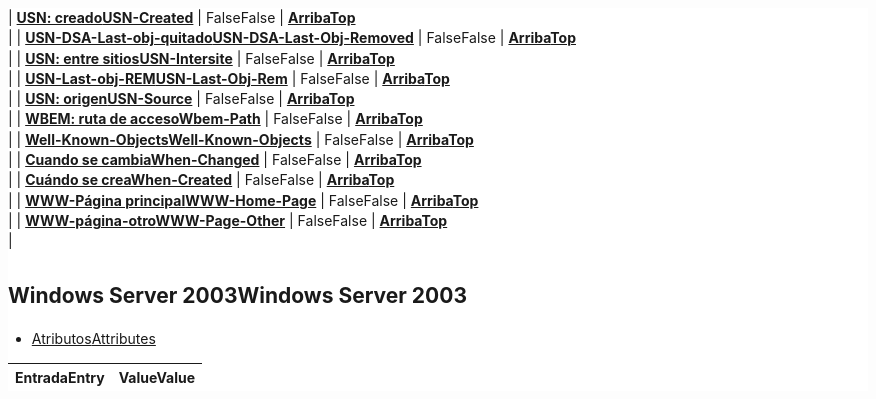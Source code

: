 | [<span data-ttu-id="4e974-364">**USN: creado**</span><span class="sxs-lookup"><span data-stu-id="4e974-364">**USN-Created**</span></span>](a-usncreated.md)                                       | <span data-ttu-id="4e974-365">False</span><span class="sxs-lookup"><span data-stu-id="4e974-365">False</span></span>     | [<span data-ttu-id="4e974-366">**Arriba**</span><span class="sxs-lookup"><span data-stu-id="4e974-366">**Top**</span></span>](c-top.md)<br/> |
| [<span data-ttu-id="4e974-367">**USN-DSA-Last-obj-quitado**</span><span class="sxs-lookup"><span data-stu-id="4e974-367">**USN-DSA-Last-Obj-Removed**</span></span>](a-usndsalastobjremoved.md)                | <span data-ttu-id="4e974-368">False</span><span class="sxs-lookup"><span data-stu-id="4e974-368">False</span></span>     | [<span data-ttu-id="4e974-369">**Arriba**</span><span class="sxs-lookup"><span data-stu-id="4e974-369">**Top**</span></span>](c-top.md)<br/> |
| [<span data-ttu-id="4e974-370">**USN: entre sitios**</span><span class="sxs-lookup"><span data-stu-id="4e974-370">**USN-Intersite**</span></span>](a-usnintersite.md)                                   | <span data-ttu-id="4e974-371">False</span><span class="sxs-lookup"><span data-stu-id="4e974-371">False</span></span>     | [<span data-ttu-id="4e974-372">**Arriba**</span><span class="sxs-lookup"><span data-stu-id="4e974-372">**Top**</span></span>](c-top.md)<br/> |
| [<span data-ttu-id="4e974-373">**USN-Last-obj-REM**</span><span class="sxs-lookup"><span data-stu-id="4e974-373">**USN-Last-Obj-Rem**</span></span>](a-usnlastobjrem.md)                               | <span data-ttu-id="4e974-374">False</span><span class="sxs-lookup"><span data-stu-id="4e974-374">False</span></span>     | [<span data-ttu-id="4e974-375">**Arriba**</span><span class="sxs-lookup"><span data-stu-id="4e974-375">**Top**</span></span>](c-top.md)<br/> |
| [<span data-ttu-id="4e974-376">**USN: origen**</span><span class="sxs-lookup"><span data-stu-id="4e974-376">**USN-Source**</span></span>](a-usnsource.md)                                         | <span data-ttu-id="4e974-377">False</span><span class="sxs-lookup"><span data-stu-id="4e974-377">False</span></span>     | [<span data-ttu-id="4e974-378">**Arriba**</span><span class="sxs-lookup"><span data-stu-id="4e974-378">**Top**</span></span>](c-top.md)<br/> |
| [<span data-ttu-id="4e974-379">**WBEM: ruta de acceso**</span><span class="sxs-lookup"><span data-stu-id="4e974-379">**Wbem-Path**</span></span>](a-wbempath.md)                                           | <span data-ttu-id="4e974-380">False</span><span class="sxs-lookup"><span data-stu-id="4e974-380">False</span></span>     | [<span data-ttu-id="4e974-381">**Arriba**</span><span class="sxs-lookup"><span data-stu-id="4e974-381">**Top**</span></span>](c-top.md)<br/> |
| [<span data-ttu-id="4e974-382">**Well-Known-Objects**</span><span class="sxs-lookup"><span data-stu-id="4e974-382">**Well-Known-Objects**</span></span>](a-wellknownobjects.md)                          | <span data-ttu-id="4e974-383">False</span><span class="sxs-lookup"><span data-stu-id="4e974-383">False</span></span>     | [<span data-ttu-id="4e974-384">**Arriba**</span><span class="sxs-lookup"><span data-stu-id="4e974-384">**Top**</span></span>](c-top.md)<br/> |
| [<span data-ttu-id="4e974-385">**Cuando se cambia**</span><span class="sxs-lookup"><span data-stu-id="4e974-385">**When-Changed**</span></span>](a-whenchanged.md)                                     | <span data-ttu-id="4e974-386">False</span><span class="sxs-lookup"><span data-stu-id="4e974-386">False</span></span>     | [<span data-ttu-id="4e974-387">**Arriba**</span><span class="sxs-lookup"><span data-stu-id="4e974-387">**Top**</span></span>](c-top.md)<br/> |
| [<span data-ttu-id="4e974-388">**Cuándo se crea**</span><span class="sxs-lookup"><span data-stu-id="4e974-388">**When-Created**</span></span>](a-whencreated.md)                                     | <span data-ttu-id="4e974-389">False</span><span class="sxs-lookup"><span data-stu-id="4e974-389">False</span></span>     | [<span data-ttu-id="4e974-390">**Arriba**</span><span class="sxs-lookup"><span data-stu-id="4e974-390">**Top**</span></span>](c-top.md)<br/> |
| [<span data-ttu-id="4e974-391">**WWW-Página principal**</span><span class="sxs-lookup"><span data-stu-id="4e974-391">**WWW-Home-Page**</span></span>](a-wwwhomepage.md)                                    | <span data-ttu-id="4e974-392">False</span><span class="sxs-lookup"><span data-stu-id="4e974-392">False</span></span>     | [<span data-ttu-id="4e974-393">**Arriba**</span><span class="sxs-lookup"><span data-stu-id="4e974-393">**Top**</span></span>](c-top.md)<br/> |
| [<span data-ttu-id="4e974-394">**WWW-página-otro**</span><span class="sxs-lookup"><span data-stu-id="4e974-394">**WWW-Page-Other**</span></span>](a-url.md)                                           | <span data-ttu-id="4e974-395">False</span><span class="sxs-lookup"><span data-stu-id="4e974-395">False</span></span>     | [<span data-ttu-id="4e974-396">**Arriba**</span><span class="sxs-lookup"><span data-stu-id="4e974-396">**Top**</span></span>](c-top.md)<br/> |



## <a name="windows-server-2003"></a><span data-ttu-id="4e974-397">Windows Server 2003</span><span class="sxs-lookup"><span data-stu-id="4e974-397">Windows Server 2003</span></span>

-   [<span data-ttu-id="4e974-398">Atributos</span><span class="sxs-lookup"><span data-stu-id="4e974-398">Attributes</span></span>](#windows-server-2003-attributes)



| <span data-ttu-id="4e974-399">Entrada</span><span class="sxs-lookup"><span data-stu-id="4e974-399">Entry</span></span> | <span data-ttu-id="4e974-400">Value</span><span class="sxs-lookup"><span data-stu-id="4e974-400">Value</span></span> |
|-----------------------------|----------------------------------------------------------------------------------------------|